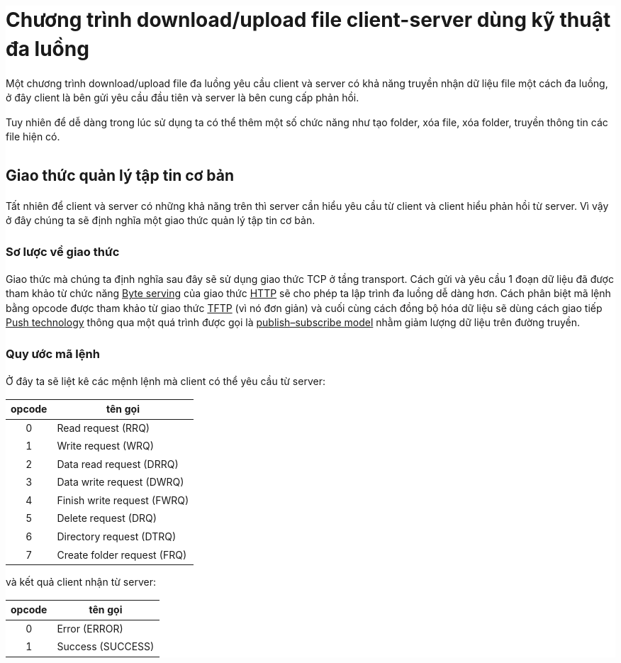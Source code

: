 # Chương trình download/upload file client-server dùng kỹ thuật đa luồng

Một chương trình download/upload file đa luồng yêu cầu client và server có khả năng truyền nhận dữ liệu file một cách đa luồng, ở đây client là bên gửi yêu cầu đầu tiên và server là bên cung cấp phản hồi.

Tuy nhiên để dễ dàng trong lúc sử dụng ta có thể thêm một số chức năng như tạo folder, xóa file, xóa folder, truyền thông tin các file hiện có.

## Giao thức quản lý tập tin cơ bản

Tất nhiên để client và server có những khả năng trên thì server cần hiểu yêu cầu từ client và client hiểu phản hồi từ server. Vì vậy ở đây chúng ta sẽ định nghĩa một giao thức quản lý tập tin cơ bản.

### Sơ lược về giao thức

Giao thức mà chúng ta định nghĩa sau đây sẽ sử dụng giao thức TCP ở tầng transport. Cách gửi và yêu cầu 1 đoạn dữ liệu đã được tham khảo từ chức năng [Byte serving](https://en.wikipedia.org/wiki/Byte_serving) của giao thức [HTTP](https://en.wikipedia.org/wiki/HTTP) sẽ cho phép ta lập trình đa luồng dễ dàng hơn. Cách phân biệt mã lệnh bằng opcode được tham khảo từ giao thức [TFTP](https://datatracker.ietf.org/doc/html/rfc1350#autoid-5) (vì nó đơn giản) và cuối cùng cách đồng bộ hóa dữ liệu sẽ dùng cách giao tiếp [Push technology](https://en.wikipedia.org/wiki/Push_technology) thông qua một quá trình được gọi là [publish–subscribe model](https://en.wikipedia.org/wiki/Publish%E2%80%93subscribe_pattern) nhằm giảm lượng dữ liệu trên đường truyền.

### Quy ước mã lệnh

Ở đây ta sẽ liệt kê các mệnh lệnh mà client có thể yêu cầu từ server:

| opcode | tên gọi                     |
|:------:|-----------------------------|
|    0   | Read request (RRQ)          |
|    1   | Write request (WRQ)         |
|    2   | Data read request (DRRQ)    |
|    3   | Data write request (DWRQ)   |
|    4   | Finish write request (FWRQ) |
|    5   | Delete request (DRQ)        |
|    6   | Directory request (DTRQ)    |
|    7   | Create folder request (FRQ) |

và kết quả client nhận từ server:

| opcode | tên gọi           |
|:------:|-------------------|
|    0   | Error (ERROR)     |
|    1   | Success (SUCCESS) |
